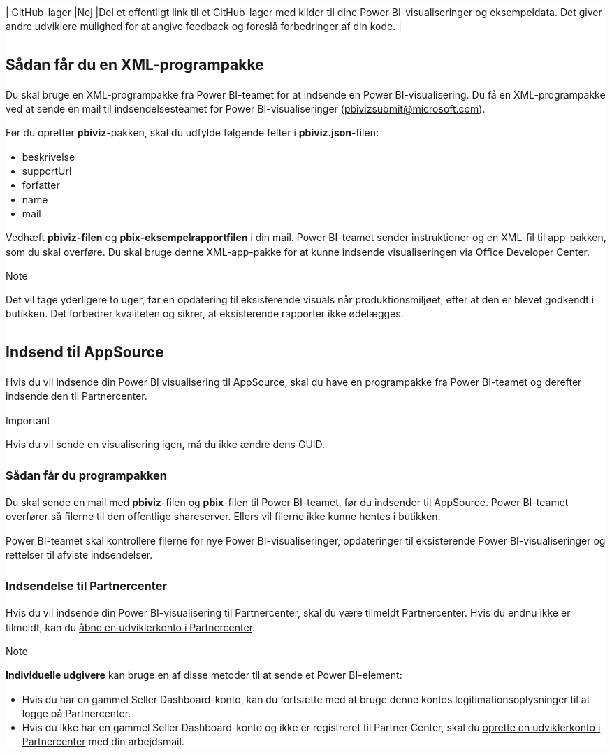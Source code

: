 | GitHub-lager |Nej |Del et offentligt link til et [GitHub](https://www.github.com)-lager med kilder til dine Power BI-visualiseringer og eksempeldata. Det giver andre udviklere mulighed for at angive feedback og foreslå forbedringer af din kode. |

## <a name="getting-an-app-package-xml"></a>Sådan får du en XML-programpakke

Du skal bruge en XML-programpakke fra Power BI-teamet for at indsende en Power BI-visualisering. Du få en XML-programpakke ved at sende en mail til indsendelsesteamet for Power BI-visualiseringer ([pbivizsubmit@microsoft.com](mailto:pbivizsubmit@microsoft.com)).

Før du opretter **pbiviz**-pakken, skal du udfylde følgende felter i **pbiviz.json**-filen:
* beskrivelse
* supportUrl
* forfatter
* name
* mail

Vedhæft **pbiviz-filen** og **pbix-eksempelrapportfilen** i din mail. Power BI-teamet sender instruktioner og en XML-fil til app-pakken, som du skal overføre. Du skal bruge denne XML-app-pakke for at kunne indsende visualiseringen via Office Developer Center.

> [!NOTE]
> Det vil tage yderligere to uger, før en opdatering til eksisterende visuals når produktionsmiljøet, efter at den er blevet godkendt i butikken. Det forbedrer kvaliteten og sikrer, at eksisterende rapporter ikke ødelægges.

## <a name="submitting-to-appsource"></a>Indsend til AppSource

Hvis du vil indsende din Power BI visualisering til AppSource, skal du have en programpakke fra Power BI-teamet og derefter indsende den til Partnercenter.

>[!IMPORTANT]
>Hvis du vil sende en visualisering igen, må du ikke ændre dens GUID.

### <a name="getting-the-app-package"></a>Sådan får du programpakken

Du skal sende en mail med **pbiviz**-filen og **pbix**-filen til Power BI-teamet, før du indsender til AppSource. Power BI-teamet overfører så filerne til den offentlige shareserver. Ellers vil filerne ikke kunne hentes i butikken. 

Power BI-teamet skal kontrollere filerne for nye Power BI-visualiseringer, opdateringer til eksisterende Power BI-visualiseringer og rettelser til afviste indsendelser.

### <a name="submitting-to-partner-center"></a>Indsendelse til Partnercenter

Hvis du vil indsende din Power BI-visualisering til Partnercenter, skal du være tilmeldt Partnercenter. Hvis du endnu ikke er tilmeldt, kan du [åbne en udviklerkonto i Partnercenter](/office/dev/store/open-a-developer-account).

>[!NOTE]
>**Individuelle udgivere** kan bruge en af disse metoder til at sende et Power BI-element:
>* Hvis du har en gammel Seller Dashboard-konto, kan du fortsætte med at bruge denne kontos legitimationsoplysninger til at logge på Partnercenter.
>* Hvis du ikke har en gammel Seller Dashboard-konto og ikke er registreret til Partner Center, skal du [oprette en udviklerkonto i Partnercenter](/office/dev/store/open-a-developer-account) med din arbejdsmail.
